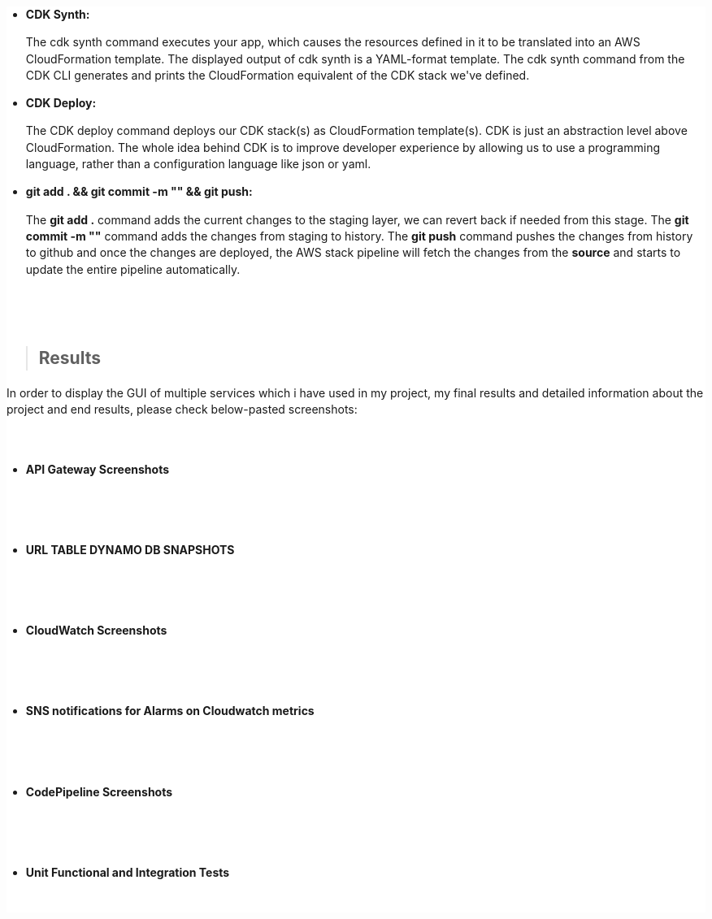 * **CDK Synth:**

    The cdk synth command executes your app, which causes the resources defined in it to be translated into an AWS CloudFormation template. The displayed output of cdk synth is a YAML-format template. The cdk synth command from the CDK CLI generates and prints the CloudFormation equivalent of the CDK stack we've defined.

* **CDK Deploy:**

    The CDK deploy command deploys our CDK stack(s) as CloudFormation template(s). CDK is just an abstraction level above CloudFormation. The whole idea behind CDK is to improve developer experience by allowing us to use a programming language, rather than a configuration language like json or yaml.

* **git add . && git commit -m "" && git push:**

    The **git add .** command adds the current changes to the staging layer, we can revert back if needed from this stage. The **git commit -m ""** command adds the changes from staging to history. The **git push** command pushes the changes from history to github and once the changes are deployed, the AWS stack pipeline will fetch the changes from the **source** and starts to update the entire pipeline automatically.
<br />
<br />


>## Results
In order to display the GUI of multiple services which i have used in my project, my final results and detailed information about the project and end results, please check below-pasted screenshots:


<br />

* #### API Gateway Screenshots
<br />


<br />

* #### URL TABLE DYNAMO DB SNAPSHOTS
<br />


<br />

* #### CloudWatch Screenshots
<br />



<br />

* #### SNS notifications for Alarms on Cloudwatch metrics
<br />


<br />

* #### CodePipeline Screenshots
<br />


<br />

* #### Unit Functional and Integration Tests
<br />

